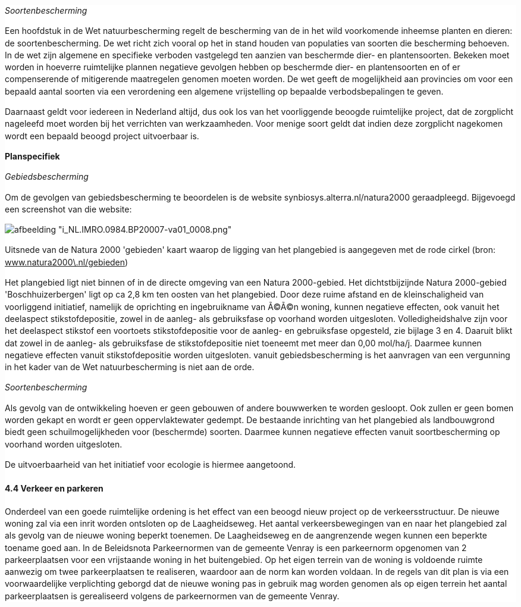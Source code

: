 *Soortenbescherming*

Een hoofdstuk in de Wet natuurbescherming regelt de bescherming van de in het wild voorkomende inheemse planten en dieren: de soortenbescherming. De wet richt zich vooral op het in stand houden van populaties van soorten die bescherming behoeven. In de wet zijn algemene en specifieke verboden vastgelegd ten aanzien van beschermde dier\- en plantensoorten. Bekeken moet worden in hoeverre ruimtelijke plannen negatieve gevolgen hebben op beschermde dier\- en plantensoorten en of er compenserende of mitigerende maatregelen genomen moeten worden. De wet geeft de mogelijkheid aan provincies om voor een bepaald aantal soorten via een verordening een algemene vrijstelling op bepaalde verbodsbepalingen te geven.

Daarnaast geldt voor iedereen in Nederland altijd, dus ook los van het voorliggende beoogde ruimtelijke project, dat de zorgplicht nageleefd moet worden bij het verrichten van werkzaamheden. Voor menige soort geldt dat indien deze zorgplicht nagekomen wordt een bepaald beoogd project uitvoerbaar is.

**Planspecifiek**

*Gebiedsbescherming*

Om de gevolgen van gebiedsbescherming te beoordelen is de website synbiosys.alterra.nl/natura2000 geraadpleegd. Bijgevoegd een screenshot van die website:

![afbeelding "i_NL.IMRO.0984.BP20007-va01_0008.png"](i_NL.IMRO.0984.BP20007-va01_0008.png)

Uitsnede van de Natura 2000 'gebieden' kaart waarop de ligging van het plangebied is aangegeven met de rode cirkel (bron: www.natura2000\.nl/gebieden)

Het plangebied ligt niet binnen of in de directe omgeving van een Natura 2000\-gebied. Het dichtstbijzijnde Natura 2000\-gebied 'Boschhuizerbergen' ligt op ca 2,8 km ten oosten van het plangebied. Door deze ruime afstand en de kleinschaligheid van voorliggend initiatief, namelijk de oprichting en ingebruikname van Ã©Ã©n woning, kunnen negatieve effecten, ook vanuit het deelaspect stikstofdepositie, zowel in de aanleg\- als gebruiksfase op voorhand worden uitgesloten. Volledigheidshalve zijn voor het deelaspect stikstof een voortoets stikstofdepositie voor de aanleg\- en gebruiksfase opgesteld, zie bijlage 3 en 4. Daaruit blikt dat zowel in de aanleg\- als gebruiksfase de stikstofdepositie niet toeneemt met meer dan 0,00 mol/ha/j. Daarmee kunnen negatieve effecten vanuit stikstofdepositie worden uitgesloten. vanuit gebiedsbescherming is het aanvragen van een vergunning in het kader van de Wet natuurbescherming is niet aan de orde.

*Soortenbescherming*

Als gevolg van de ontwikkeling hoeven er geen gebouwen of andere bouwwerken te worden gesloopt. Ook zullen er geen bomen worden gekapt en wordt er geen oppervlaktewater gedempt. De bestaande inrichting van het plangebied als landbouwgrond biedt geen schuilmogelijkheden voor (beschermde) soorten. Daarmee kunnen negatieve effecten vanuit soortbescherming op voorhand worden uitgesloten.

De uitvoerbaarheid van het initiatief voor ecologie is hiermee aangetoond.

#### 4\.4 Verkeer en parkeren

Onderdeel van een goede ruimtelijke ordening is het effect van een beoogd nieuw project op de verkeersstructuur. De nieuwe woning zal via een inrit worden ontsloten op de Laagheidseweg. Het aantal verkeersbewegingen van en naar het plangebied zal als gevolg van de nieuwe woning beperkt toenemen. De Laagheidseweg en de aangrenzende wegen kunnen een beperkte toename goed aan. In de Beleidsnota Parkeernormen van de gemeente Venray is een parkeernorm opgenomen van 2 parkeerplaatsen voor een vrijstaande woning in het buitengebied. Op het eigen terrein van de woning is voldoende ruimte aanwezig om twee parkeerplaatsen te realiseren, waardoor aan de norm kan worden voldaan. In de regels van dit plan is via een voorwaardelijke verplichting geborgd dat de nieuwe woning pas in gebruik mag worden genomen als op eigen terrein het aantal parkeerplaatsen is gerealiseerd volgens de parkeernormen van de gemeente Venray.
